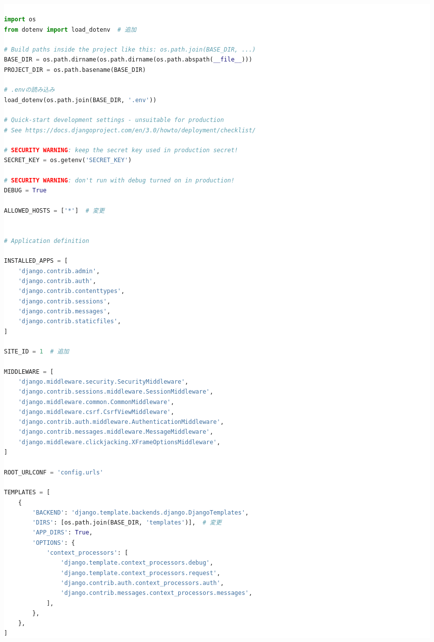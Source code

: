 ```python

import os
from dotenv import load_dotenv  # 追加

# Build paths inside the project like this: os.path.join(BASE_DIR, ...)
BASE_DIR = os.path.dirname(os.path.dirname(os.path.abspath(__file__)))
PROJECT_DIR = os.path.basename(BASE_DIR)

# .envの読み込み
load_dotenv(os.path.join(BASE_DIR, '.env'))

# Quick-start development settings - unsuitable for production
# See https://docs.djangoproject.com/en/3.0/howto/deployment/checklist/

# SECURITY WARNING: keep the secret key used in production secret!
SECRET_KEY = os.getenv('SECRET_KEY')

# SECURITY WARNING: don't run with debug turned on in production!
DEBUG = True

ALLOWED_HOSTS = ['*']  # 変更


# Application definition

INSTALLED_APPS = [
    'django.contrib.admin',
    'django.contrib.auth',
    'django.contrib.contenttypes',
    'django.contrib.sessions',
    'django.contrib.messages',
    'django.contrib.staticfiles',
]

SITE_ID = 1  # 追加

MIDDLEWARE = [
    'django.middleware.security.SecurityMiddleware',
    'django.contrib.sessions.middleware.SessionMiddleware',
    'django.middleware.common.CommonMiddleware',
    'django.middleware.csrf.CsrfViewMiddleware',
    'django.contrib.auth.middleware.AuthenticationMiddleware',
    'django.contrib.messages.middleware.MessageMiddleware',
    'django.middleware.clickjacking.XFrameOptionsMiddleware',
]

ROOT_URLCONF = 'config.urls'

TEMPLATES = [
    {
        'BACKEND': 'django.template.backends.django.DjangoTemplates',
        'DIRS': [os.path.join(BASE_DIR, 'templates')],  # 変更
        'APP_DIRS': True,
        'OPTIONS': {
            'context_processors': [
                'django.template.context_processors.debug',
                'django.template.context_processors.request',
                'django.contrib.auth.context_processors.auth',
                'django.contrib.messages.context_processors.messages',
            ],
        },
    },
]
```